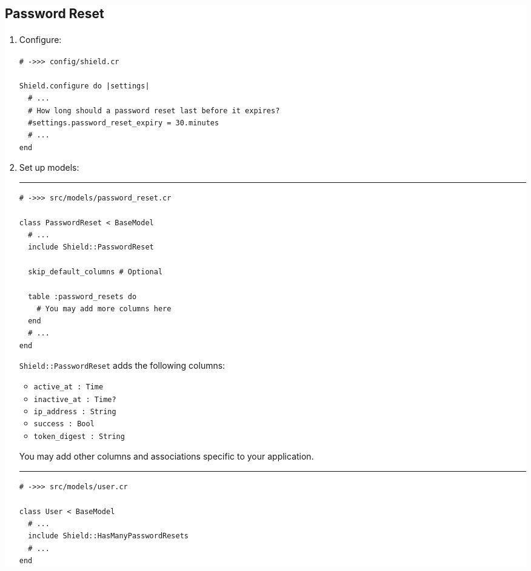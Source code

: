 ## Password Reset

1. Configure:

   ```crystal
   # ->>> config/shield.cr

   Shield.configure do |settings|
     # ...
     # How long should a password reset last before it expires?
     #settings.password_reset_expiry = 30.minutes
     # ...
   end
   ```

1. Set up models:

   ---
   ```crystal
   # ->>> src/models/password_reset.cr

   class PasswordReset < BaseModel
     # ...
     include Shield::PasswordReset

     skip_default_columns # Optional

     table :password_resets do
       # You may add more columns here
     end
     # ...
   end
   ```

   `Shield::PasswordReset` adds the following columns:
   
   - `active_at : Time`
   - `inactive_at : Time?`
   - `ip_address : String`
   - `success : Bool`
   - `token_digest : String`

   You may add other columns and associations specific to your application.

   ---
   ```crystal
   # ->>> src/models/user.cr

   class User < BaseModel
     # ...
     include Shield::HasManyPasswordResets
     # ...
   end
   ```
